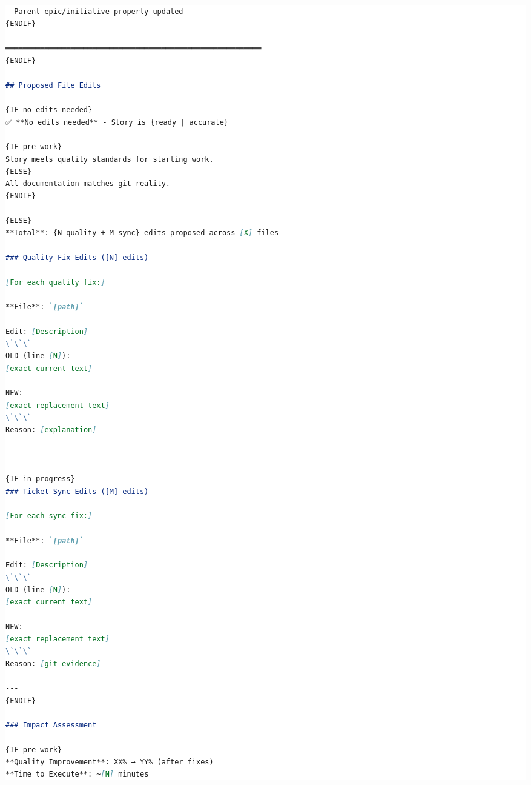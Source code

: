 ```markdown
- Parent epic/initiative properly updated
{ENDIF}

═══════════════════════════════════════════════════════════
{ENDIF}

## Proposed File Edits

{IF no edits needed}
✅ **No edits needed** - Story is {ready | accurate}

{IF pre-work}
Story meets quality standards for starting work.
{ELSE}
All documentation matches git reality.
{ENDIF}

{ELSE}
**Total**: {N quality + M sync} edits proposed across [X] files

### Quality Fix Edits ([N] edits)

[For each quality fix:]

**File**: `[path]`

Edit: [Description]
\`\`\`
OLD (line [N]):
[exact current text]

NEW:
[exact replacement text]
\`\`\`
Reason: [explanation]

---

{IF in-progress}
### Ticket Sync Edits ([M] edits)

[For each sync fix:]

**File**: `[path]`

Edit: [Description]
\`\`\`
OLD (line [N]):
[exact current text]

NEW:
[exact replacement text]
\`\`\`
Reason: [git evidence]

---
{ENDIF}

### Impact Assessment

{IF pre-work}
**Quality Improvement**: XX% → YY% (after fixes)
**Time to Execute**: ~[N] minutes
```